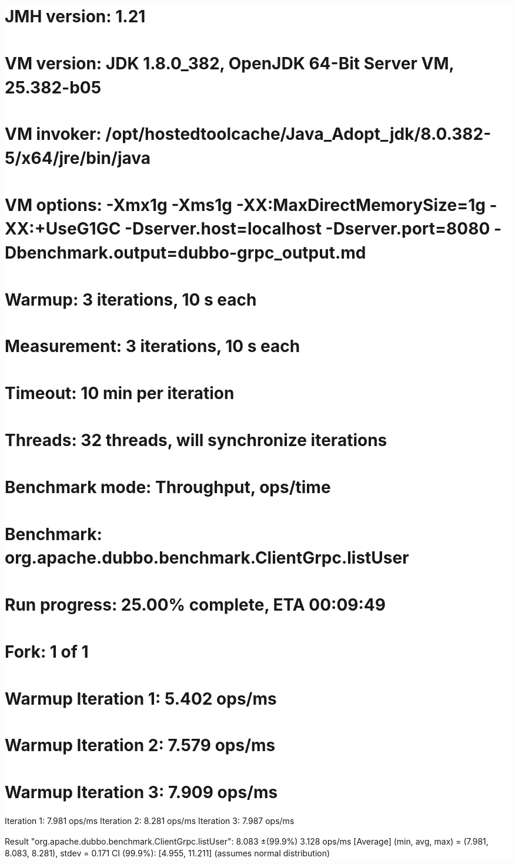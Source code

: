 
# JMH version: 1.21
# VM version: JDK 1.8.0_382, OpenJDK 64-Bit Server VM, 25.382-b05
# VM invoker: /opt/hostedtoolcache/Java_Adopt_jdk/8.0.382-5/x64/jre/bin/java
# VM options: -Xmx1g -Xms1g -XX:MaxDirectMemorySize=1g -XX:+UseG1GC -Dserver.host=localhost -Dserver.port=8080 -Dbenchmark.output=dubbo-grpc_output.md
# Warmup: 3 iterations, 10 s each
# Measurement: 3 iterations, 10 s each
# Timeout: 10 min per iteration
# Threads: 32 threads, will synchronize iterations
# Benchmark mode: Throughput, ops/time
# Benchmark: org.apache.dubbo.benchmark.ClientGrpc.listUser

# Run progress: 25.00% complete, ETA 00:09:49
# Fork: 1 of 1
# Warmup Iteration   1: 5.402 ops/ms
# Warmup Iteration   2: 7.579 ops/ms
# Warmup Iteration   3: 7.909 ops/ms
Iteration   1: 7.981 ops/ms
Iteration   2: 8.281 ops/ms
Iteration   3: 7.987 ops/ms


Result "org.apache.dubbo.benchmark.ClientGrpc.listUser":
  8.083 ±(99.9%) 3.128 ops/ms [Average]
  (min, avg, max) = (7.981, 8.083, 8.281), stdev = 0.171
  CI (99.9%): [4.955, 11.211] (assumes normal distribution)
